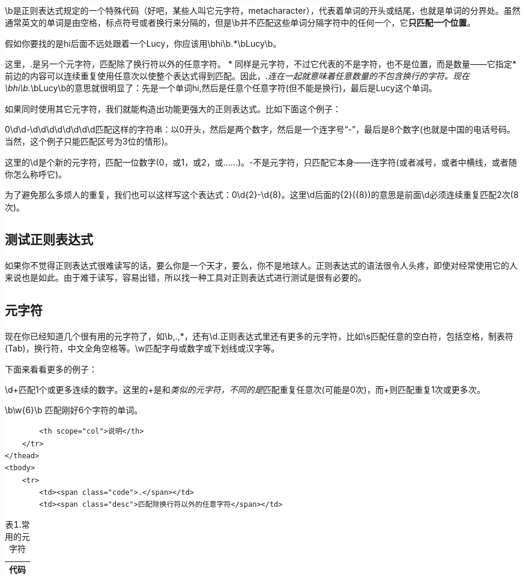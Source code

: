 <span class="part">\b</span>是正则表达式规定的一个特殊代码（好吧，某些人叫它<span class="name">元字符，metacharacter</span>），代表着<span class="desc">单词的开头或结尾，也就是单词的分界处</span>。虽然通常英文的单词是由空格，标点符号或者换行来分隔的，但是<span class="code">\b</span>并不匹配这些单词分隔字符中的任何一个，它**只匹配一个位置**。

假如你要找的是<span class="desc">hi后面不远处跟着一个Lucy</span>，你应该用<span class="regex">\bhi\b.*\bLucy\b</span>。

这里，<span class="part">.</span>是另一个元字符，匹配<span class="desc">除了换行符以外的任意字符</span>。<span class="part"> * </span>同样是元字符，不过它代表的不是字符，也不是位置，而是数量——它指定*<span class="desc">前边的内容可以连续重复使用任意次以使整个表达式得到匹配</span>。因此，<span class="part">.*</span>连在一起就意味着<span class="desc">任意数量的不包含换行的字符</span>。现在<span class="regex">\bhi\b.*\bLucy\b</span>的意思就很明显了：<span class="desc">先是一个单词hi,然后是任意个任意字符(但不能是换行)，最后是Lucy这个单词</span>。


如果同时使用其它元字符，我们就能构造出功能更强大的正则表达式。比如下面这个例子：

<span class="regex">0\d\d-\d\d\d\d\d\d\d\d</span>匹配这样的字符串：<span class="desc">以0开头，然后是两个数字，然后是一个连字号“-”，最后是8个数字</span>(也就是中国的电话号码。当然，这个例子只能匹配区号为3位的情形)。

这里的<span class="part">\d</span>是个新的元字符，匹配<span class="desc">一位数字(0，或1，或2，或……)</span>。<span class="part">-</span>不是元字符，只匹配它本身——连字符(或者减号，或者中横线，或者随你怎么称呼它)。

为了避免那么多烦人的重复，我们也可以这样写这个表达式：<span class="regex">0\d{2}-\d{8}</span>。这里<span class="part">\d</span>后面的<span class="part">{2}</span>(<span class="part">{8}</span>)的意思是前面<span class="part">\d</span><span class="desc">必须连续重复匹配2次(8次)</span>。

## 测试正则表达式


如果你不觉得正则表达式很难读写的话，要么你是一个天才，要么，你不是地球人。正则表达式的语法很令人头疼，即使对经常使用它的人来说也是如此。由于难于读写，容易出错，所以找一种工具对正则表达式进行测试是很有必要的。


## 元字符

现在你已经知道几个很有用的元字符了，如<span class="code">\b</span>,<span class="code">.</span>,<span class="code">*</span>，还有<span class="code">\d</span>.正则表达式里还有更多的元字符，比如<span class="code">\s</span>匹配<span class="desc">任意的空白符，包括空格，制表符(Tab)，换行符，中文全角空格等</span>。<span class="code">\w</span>匹配<span class="desc">字母或数字或下划线或汉字等</span>。


下面来看看更多的例子：

<span class="regex">\d+</span>匹配<span class="desc">1个或更多连续的数字</span>。这里的<span class="part">+</span>是和<span class="code">*</span>类似的元字符，不同的是<span class="code">*</span>匹配<span class="desc">重复任意次(可能是0次)</span>，而<span class="code">+</span>则匹配<span class="desc">重复1次或更多次</span>。

<span class="regex">\b\w{6}\b</span> 匹配<span class="desc">刚好6个字符的单词</span>。

<table cellspacing="0" width="100%">
    <caption>表1.常用的元字符</caption>
    <thead>
        <tr>
            <th scope="col">代码</th>

            <th scope="col">说明</th>
        </tr>
    </thead>
    <tbody>
        <tr>
            <td><span class="code">.</span></td>
            <td><span class="desc">匹配除换行符以外的任意字符</span></td>

